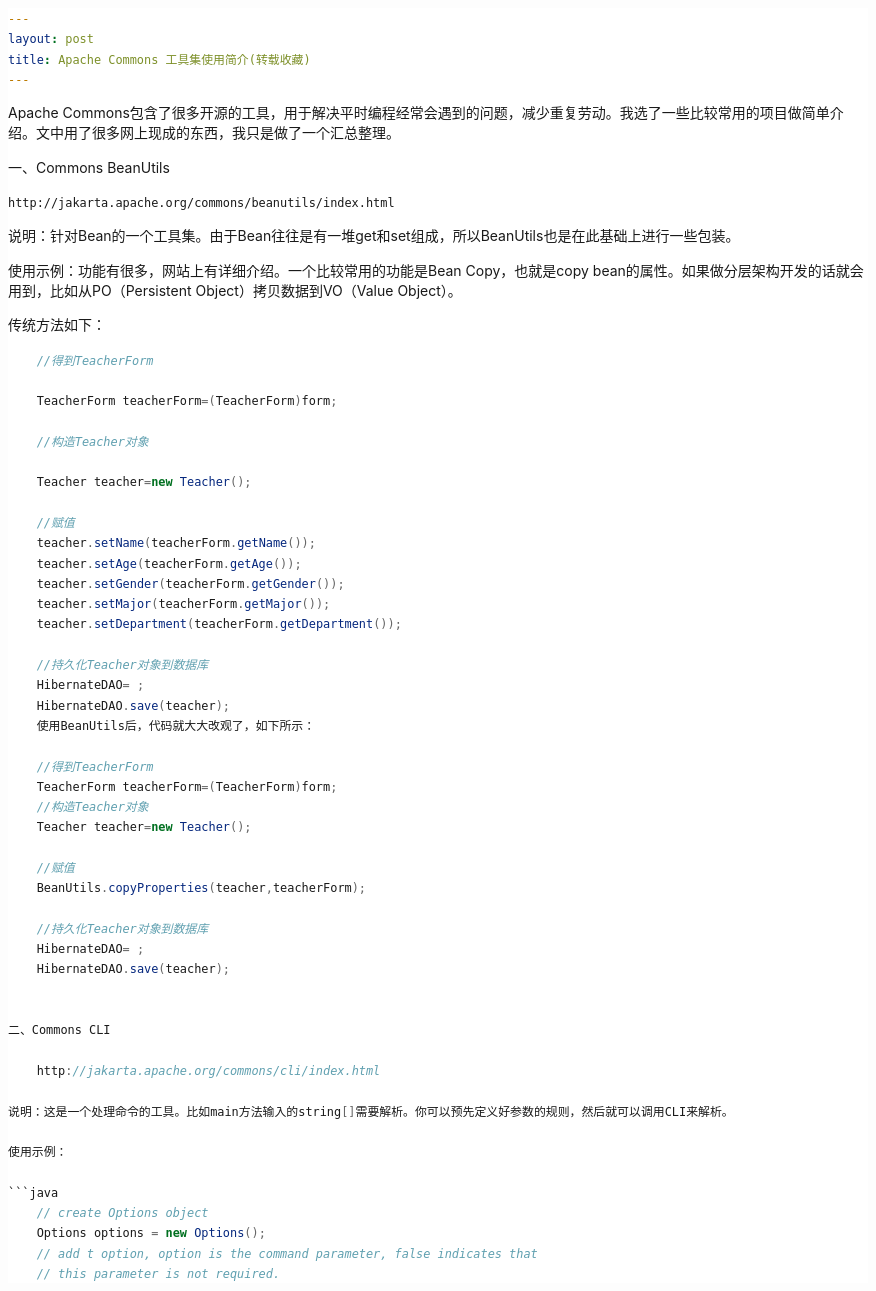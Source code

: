 ```yaml
---
layout: post
title: Apache Commons 工具集使用简介(转载收藏)
---
```


Apache Commons包含了很多开源的工具，用于解决平时编程经常会遇到的问题，减少重复劳动。我选了一些比较常用的项目做简单介绍。文中用了很多网上现成的东西，我只是做了一个汇总整理。

一、Commons BeanUtils

	http://jakarta.apache.org/commons/beanutils/index.html

说明：针对Bean的一个工具集。由于Bean往往是有一堆get和set组成，所以BeanUtils也是在此基础上进行一些包装。

使用示例：功能有很多，网站上有详细介绍。一个比较常用的功能是Bean Copy，也就是copy bean的属性。如果做分层架构开发的话就会用到，比如从PO（Persistent Object）拷贝数据到VO（Value Object）。

传统方法如下：

```java
	//得到TeacherForm

	TeacherForm teacherForm=(TeacherForm)form;

	//构造Teacher对象

	Teacher teacher=new Teacher();

	//赋值
	teacher.setName(teacherForm.getName());
	teacher.setAge(teacherForm.getAge());
	teacher.setGender(teacherForm.getGender());
	teacher.setMajor(teacherForm.getMajor());
	teacher.setDepartment(teacherForm.getDepartment());

	//持久化Teacher对象到数据库
	HibernateDAO= ;
	HibernateDAO.save(teacher);
	使用BeanUtils后，代码就大大改观了，如下所示：

	//得到TeacherForm
	TeacherForm teacherForm=(TeacherForm)form;
	//构造Teacher对象
	Teacher teacher=new Teacher();

	//赋值
	BeanUtils.copyProperties(teacher,teacherForm);

	//持久化Teacher对象到数据库
	HibernateDAO= ;
	HibernateDAO.save(teacher);


二、Commons CLI

	http://jakarta.apache.org/commons/cli/index.html

说明：这是一个处理命令的工具。比如main方法输入的string[]需要解析。你可以预先定义好参数的规则，然后就可以调用CLI来解析。

使用示例：

```java
	// create Options object
	Options options = new Options();
	// add t option, option is the command parameter, false indicates that
	// this parameter is not required.
```
